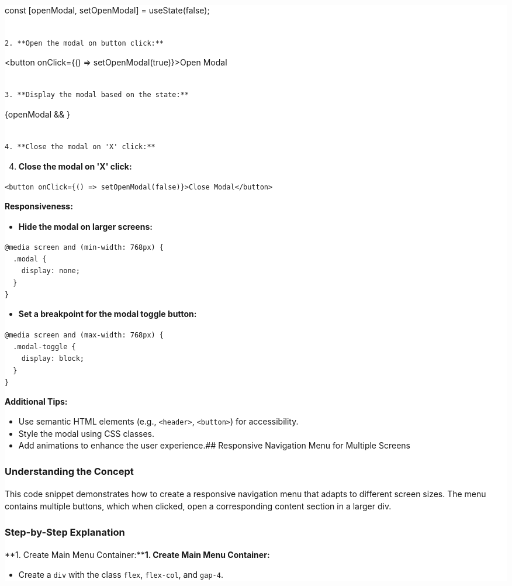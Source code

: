 const [openModal, setOpenModal] = useState(false);
```

2. **Open the modal on button click:**
```
<button onClick={() => setOpenModal(true)}>Open Modal</button>
```

3. **Display the modal based on the state:**
```
{openModal && <ModalComponent />}
```

4. **Close the modal on 'X' click:**
``````

4. **Close the modal on 'X' click:**
```
<button onClick={() => setOpenModal(false)}>Close Modal</button>
```

**Responsiveness:**

* **Hide the modal on larger screens:**
```
@media screen and (min-width: 768px) {
  .modal {
    display: none;
  }
}
```
* **Set a breakpoint for the modal toggle button:**
```
@media screen and (max-width: 768px) {
  .modal-toggle {
    display: block;
  }
}
```

**Additional Tips:**

* Use semantic HTML elements (e.g., `<header>`, `<button>`) for accessibility.
* Style the modal using CSS classes.
* Add animations to enhance the user experience.## Responsive Navigation Menu for Multiple Screens

### Understanding the Concept

This code snippet demonstrates how to create a responsive navigation menu that adapts to different screen sizes. The menu contains multiple buttons, which when clicked, open a corresponding content section in a larger div.

### Step-by-Step Explanation

**1. Create Main Menu Container:****1. Create Main Menu Container:**
 - Create a `div` with the class `flex`, `flex-col`, and `gap-4`.
